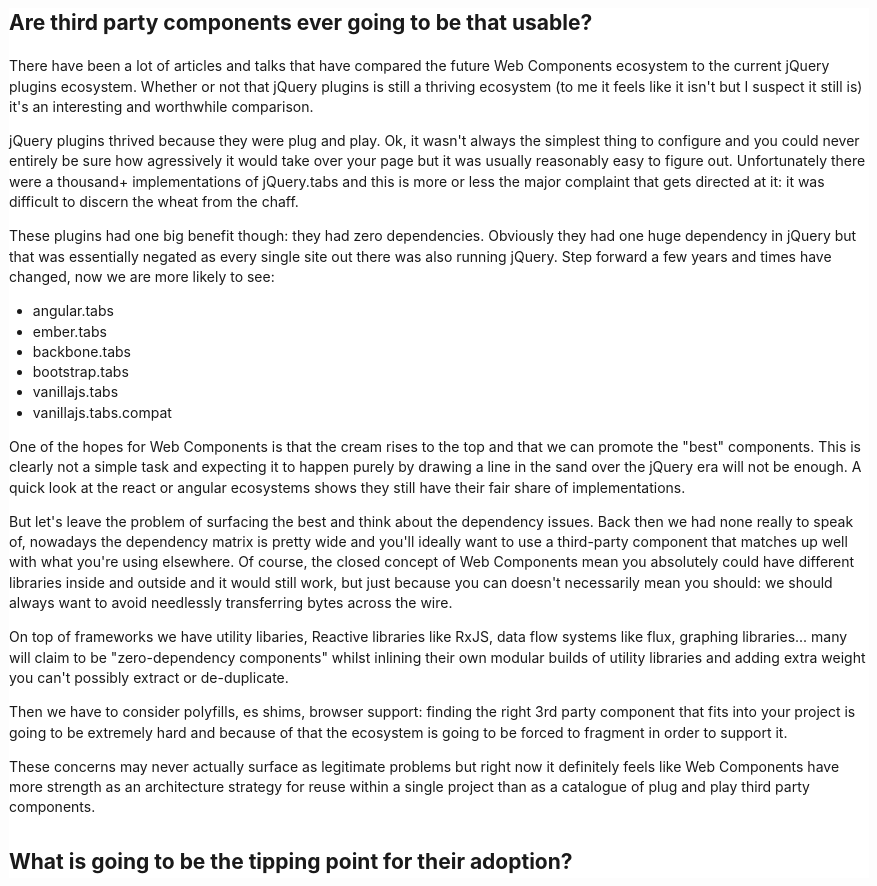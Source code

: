 
<h2 id="third-party" class="blog-subtitle">Are third party components ever going to be that usable?</h2>

There have been a lot of articles and talks that have compared the future Web Components ecosystem to the current jQuery plugins ecosystem. Whether or not that jQuery plugins is still a thriving ecosystem (to me it feels like it isn't but I suspect it still is) it's an interesting and worthwhile comparison.

jQuery plugins thrived because they were plug and play. Ok, it wasn't always the simplest thing to configure and you could never entirely be sure how agressively it would take over your page but it was usually reasonably easy to figure out. Unfortunately there were a thousand+ implementations of jQuery.tabs and this is more or less the major complaint that gets directed at it: it was difficult to discern the wheat from the chaff.

These plugins had one big benefit though: they had zero dependencies. Obviously they had one huge dependency in jQuery but that was essentially negated as every single site out there was also running jQuery. Step forward a few years and times have changed, now we are more likely to see:

<ul>
  <li>angular.tabs</li>
  <li>ember.tabs</li>
  <li>backbone.tabs</li>
  <li>bootstrap.tabs</li>
  <li>vanillajs.tabs</li>
  <li>vanillajs.tabs.compat</li>
</ul>

One of the hopes for Web Components is that the cream rises to the top and that we can promote the "best" components. This is clearly not a simple task and expecting it to happen purely by drawing a line in the sand over the jQuery era will not be enough. A quick look at the react or angular ecosystems shows they still have their fair share of implementations.

But let's leave the problem of surfacing the best and think about the dependency issues. Back then we had none really to speak of, nowadays the dependency matrix is pretty wide and you'll ideally want to use a third-party component that matches up well with what you're using elsewhere. Of course, the closed concept of Web Components mean you absolutely could have different libraries inside and outside and it would still work, but just because you can doesn't necessarily mean you should: we should always want to avoid needlessly transferring bytes across the wire.

On top of frameworks we have utility libaries, Reactive libraries like RxJS, data flow systems like flux, graphing libraries... many will claim to be "zero-dependency components" whilst inlining their own modular builds of utility libraries and adding extra weight you can't possibly extract or de-duplicate.

Then we have to consider polyfills, es shims, browser support: finding the right 3rd party component that fits into your project is going to be extremely hard and because of that the ecosystem is going to be forced to fragment in order to support it.

These concerns may never actually surface as legitimate problems but right now it definitely feels like Web Components have more strength as an architecture strategy for reuse within a single project than as a catalogue of plug and play third party components.


<h2 id="tipping-point" class="blog-subtitle">What is going to be the tipping point for their adoption?</h2>
